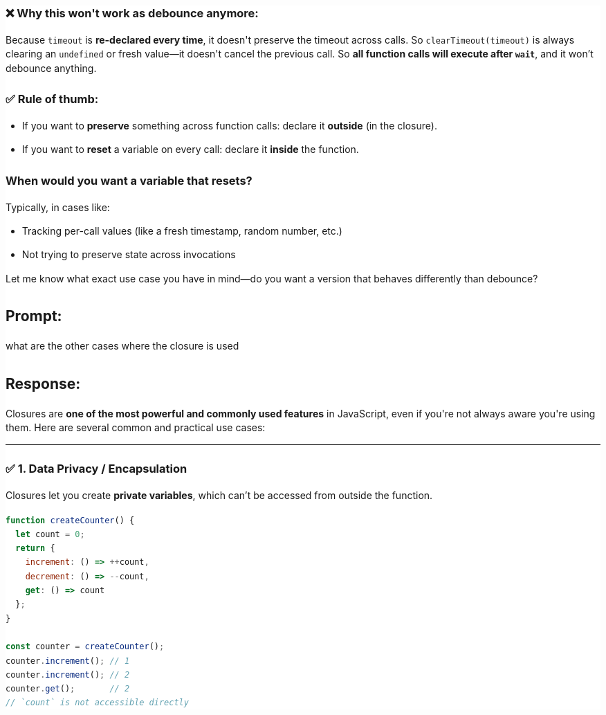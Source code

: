 ### ❌ Why this won't work as debounce anymore:

Because `timeout` is **re-declared every time**, it doesn't preserve the timeout across calls. So `clearTimeout(timeout)` is always clearing an `undefined` or fresh value—it doesn't cancel the previous call. So **all function calls will execute after `wait`**, and it won’t debounce anything.

### ✅ Rule of thumb:

*   If you want to **preserve** something across function calls: declare it **outside** (in the closure).
    
*   If you want to **reset** a variable on every call: declare it **inside** the function.
    

### When would you want a variable that resets?

Typically, in cases like:

*   Tracking per-call values (like a fresh timestamp, random number, etc.)
    
*   Not trying to preserve state across invocations
    

Let me know what exact use case you have in mind—do you want a version that behaves differently than debounce?

## Prompt:
what are the other cases where the closure is used

## Response:
Closures are **one of the most powerful and commonly used features** in JavaScript, even if you're not always aware you're using them. Here are several common and practical use cases:

* * *

### ✅ 1. **Data Privacy / Encapsulation**

Closures let you create **private variables**, which can’t be accessed from outside the function.

```js
function createCounter() {
  let count = 0;
  return {
    increment: () => ++count,
    decrement: () => --count,
    get: () => count
  };
}

const counter = createCounter();
counter.increment(); // 1
counter.increment(); // 2
counter.get();       // 2
// `count` is not accessible directly
```
